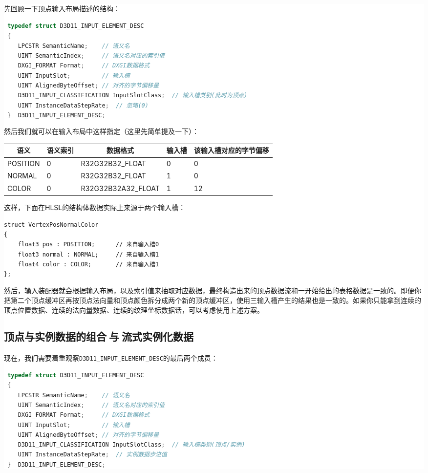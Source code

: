 先回顾一下顶点输入布局描述的结构：

```cpp
 typedef struct D3D11_INPUT_ELEMENT_DESC
 {
    LPCSTR SemanticName;    // 语义名
    UINT SemanticIndex;     // 语义名对应的索引值
    DXGI_FORMAT Format;     // DXGI数据格式
    UINT InputSlot;         // 输入槽
    UINT AlignedByteOffset; // 对齐的字节偏移量
    D3D11_INPUT_CLASSIFICATION InputSlotClass;  // 输入槽类别(此时为顶点)
    UINT InstanceDataStepRate;  // 忽略(0)
 } 	D3D11_INPUT_ELEMENT_DESC;
```

然后我们就可以在输入布局中这样指定（这里先简单提及一下）：

| 语义     | 语义索引 | 数据格式           | 输入槽 | 该输入槽对应的字节偏移 |
| -------- | -------- | ------------------ | ------ | ---------------------- |
| POSITION | 0        | R32G32B32_FLOAT    | 0      | 0                      |
| NORMAL   | 0        | R32G32B32_FLOAT    | 1      | 0                      |
| COLOR    | 0        | R32G32B32A32_FLOAT | 1      | 12                     |

这样，下面在HLSL的结构体数据实际上来源于两个输入槽：

```hlsl
struct VertexPosNormalColor
{
	float3 pos : POSITION;		// 来自输入槽0
	float3 normal : NORMAL;		// 来自输入槽1
	float4 color : COLOR;		// 来自输入槽1
};
```

然后，输入装配器就会根据输入布局，以及索引值来抽取对应数据，最终构造出来的顶点数据流和一开始给出的表格数据是一致的。即便你把第二个顶点缓冲区再按顶点法向量和顶点颜色拆分成两个新的顶点缓冲区，使用三输入槽产生的结果也是一致的。如果你只能拿到连续的顶点位置数据、连续的法向量数据、连续的纹理坐标数据话，可以考虑使用上述方案。

## 顶点与实例数据的组合 与 流式实例化数据

现在，我们需要着重观察`D3D11_INPUT_ELEMENT_DESC`的最后两个成员：

```cpp
 typedef struct D3D11_INPUT_ELEMENT_DESC
 {
    LPCSTR SemanticName;    // 语义名
    UINT SemanticIndex;     // 语义名对应的索引值
    DXGI_FORMAT Format;     // DXGI数据格式
    UINT InputSlot;         // 输入槽
    UINT AlignedByteOffset; // 对齐的字节偏移量
    D3D11_INPUT_CLASSIFICATION InputSlotClass;  // 输入槽类别(顶点/实例)
    UINT InstanceDataStepRate;  // 实例数据步进值
 } 	D3D11_INPUT_ELEMENT_DESC;
```
